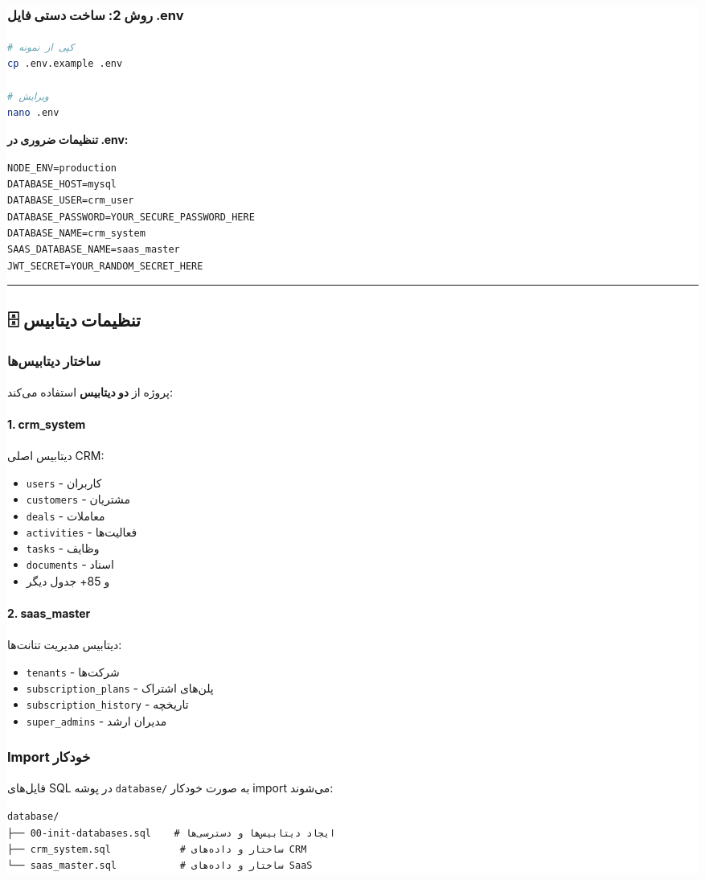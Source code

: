 ### روش 2: ساخت دستی فایل .env

```bash
# کپی از نمونه
cp .env.example .env

# ویرایش
nano .env
```

**تنظیمات ضروری در .env:**
```env
NODE_ENV=production
DATABASE_HOST=mysql
DATABASE_USER=crm_user
DATABASE_PASSWORD=YOUR_SECURE_PASSWORD_HERE
DATABASE_NAME=crm_system
SAAS_DATABASE_NAME=saas_master
JWT_SECRET=YOUR_RANDOM_SECRET_HERE
```

---

## 🗄️ تنظیمات دیتابیس

### ساختار دیتابیس‌ها

پروژه از **دو دیتابیس** استفاده می‌کند:

#### 1. crm_system
دیتابیس اصلی CRM:
- `users` - کاربران
- `customers` - مشتریان
- `deals` - معاملات
- `activities` - فعالیت‌ها
- `tasks` - وظایف
- `documents` - اسناد
- و 85+ جدول دیگر

#### 2. saas_master
دیتابیس مدیریت تنانت‌ها:
- `tenants` - شرکت‌ها
- `subscription_plans` - پلن‌های اشتراک
- `subscription_history` - تاریخچه
- `super_admins` - مدیران ارشد

### Import خودکار

فایل‌های SQL در پوشه `database/` به صورت خودکار import می‌شوند:

```
database/
├── 00-init-databases.sql    # ایجاد دیتابیس‌ها و دسترسی‌ها
├── crm_system.sql            # ساختار و داده‌های CRM
└── saas_master.sql           # ساختار و داده‌های SaaS
```
